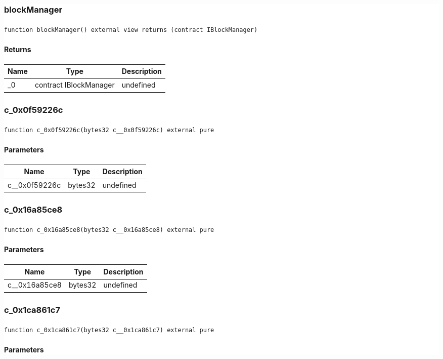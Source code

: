 ### blockManager

```solidity
function blockManager() external view returns (contract IBlockManager)
```






#### Returns

| Name | Type | Description |
|---|---|---|
| _0 | contract IBlockManager | undefined

### c_0x0f59226c

```solidity
function c_0x0f59226c(bytes32 c__0x0f59226c) external pure
```





#### Parameters

| Name | Type | Description |
|---|---|---|
| c__0x0f59226c | bytes32 | undefined

### c_0x16a85ce8

```solidity
function c_0x16a85ce8(bytes32 c__0x16a85ce8) external pure
```





#### Parameters

| Name | Type | Description |
|---|---|---|
| c__0x16a85ce8 | bytes32 | undefined

### c_0x1ca861c7

```solidity
function c_0x1ca861c7(bytes32 c__0x1ca861c7) external pure
```





#### Parameters
